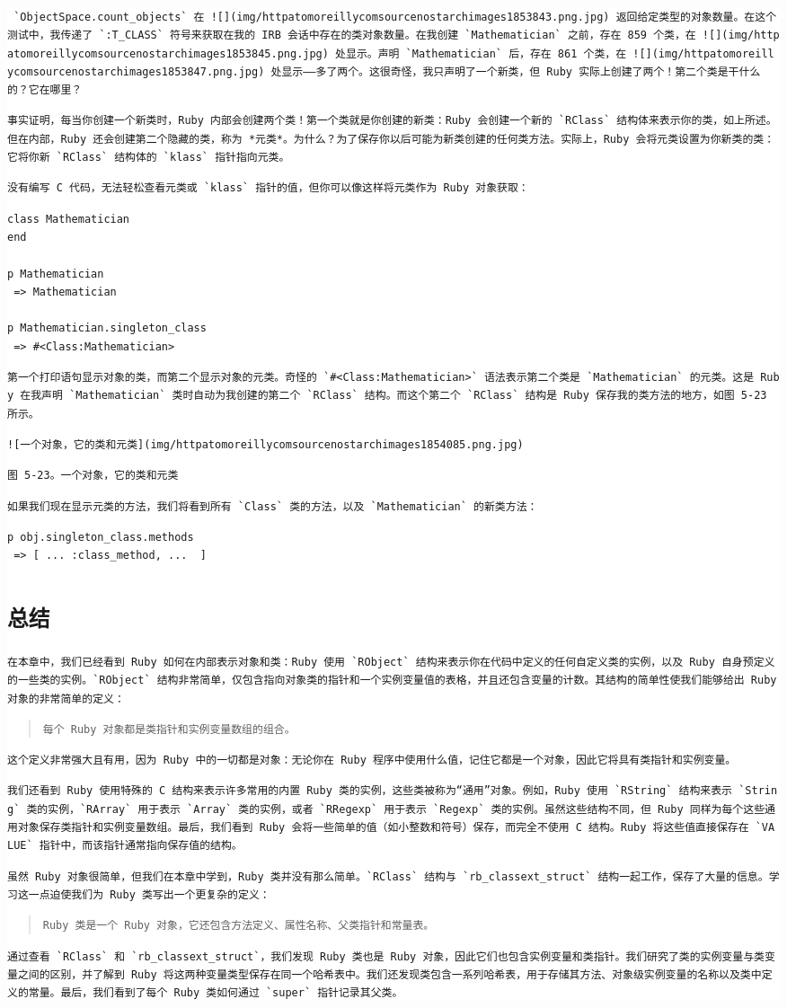 `` `ObjectSpace.count_objects` 在 ![](img/httpatomoreillycomsourcenostarchimages1853843.png.jpg) 返回给定类型的对象数量。在这个测试中，我传递了 `:T_CLASS` 符号来获取在我的 IRB 会话中存在的类对象数量。在我创建 `Mathematician` 之前，存在 859 个类，在 ![](img/httpatomoreillycomsourcenostarchimages1853845.png.jpg) 处显示。声明 `Mathematician` 后，存在 861 个类，在 ![](img/httpatomoreillycomsourcenostarchimages1853847.png.jpg) 处显示——多了两个。这很奇怪，我只声明了一个新类，但 Ruby 实际上创建了两个！第二个类是干什么的？它在哪里？``

``事实证明，每当你创建一个新类时，Ruby 内部会创建两个类！第一个类就是你创建的新类：Ruby 会创建一个新的 `RClass` 结构体来表示你的类，如上所述。但在内部，Ruby 还会创建第二个隐藏的类，称为 *元类*。为什么？为了保存你以后可能为新类创建的任何类方法。实际上，Ruby 会将元类设置为你新类的类：它将你新 `RClass` 结构体的 `klass` 指针指向元类。``

``没有编写 C 代码，无法轻松查看元类或 `klass` 指针的值，但你可以像这样将元类作为 Ruby 对象获取：``

```
class Mathematician
end

p Mathematician
 => Mathematician

p Mathematician.singleton_class
 => #<Class:Mathematician>
```

``第一个打印语句显示对象的类，而第二个显示对象的元类。奇怪的 `#<Class:Mathematician>` 语法表示第二个类是 `Mathematician` 的元类。这是 Ruby 在我声明 `Mathematician` 类时自动为我创建的第二个 `RClass` 结构。而这个第二个 `RClass` 结构是 Ruby 保存我的类方法的地方，如图 5-23 所示。``

`![一个对象，它的类和元类](img/httpatomoreillycomsourcenostarchimages1854085.png.jpg)`

`图 5-23。一个对象，它的类和元类`

``如果我们现在显示元类的方法，我们将看到所有 `Class` 类的方法，以及 `Mathematician` 的新类方法：``

```
p obj.singleton_class.methods
 => [ ... :class_method, ...  ]
```

# `总结`

``在本章中，我们已经看到 Ruby 如何在内部表示对象和类：Ruby 使用 `RObject` 结构来表示你在代码中定义的任何自定义类的实例，以及 Ruby 自身预定义的一些类的实例。`RObject` 结构非常简单，仅包含指向对象类的指针和一个实例变量值的表格，并且还包含变量的计数。其结构的简单性使我们能够给出 Ruby 对象的非常简单的定义：``

> `每个 Ruby 对象都是类指针和实例变量数组的组合。`

`这个定义非常强大且有用，因为 Ruby 中的一切都是对象：无论你在 Ruby 程序中使用什么值，记住它都是一个对象，因此它将具有类指针和实例变量。`

``我们还看到 Ruby 使用特殊的 C 结构来表示许多常用的内置 Ruby 类的实例，这些类被称为“通用”对象。例如，Ruby 使用 `RString` 结构来表示 `String` 类的实例，`RArray` 用于表示 `Array` 类的实例，或者 `RRegexp` 用于表示 `Regexp` 类的实例。虽然这些结构不同，但 Ruby 同样为每个这些通用对象保存类指针和实例变量数组。最后，我们看到 Ruby 会将一些简单的值（如小整数和符号）保存，而完全不使用 C 结构。Ruby 将这些值直接保存在 `VALUE` 指针中，而该指针通常指向保存值的结构。``

``虽然 Ruby 对象很简单，但我们在本章中学到，Ruby 类并没有那么简单。`RClass` 结构与 `rb_classext_struct` 结构一起工作，保存了大量的信息。学习这一点迫使我们为 Ruby 类写出一个更复杂的定义：``

> `Ruby 类是一个 Ruby 对象，它还包含方法定义、属性名称、父类指针和常量表。`

``通过查看 `RClass` 和 `rb_classext_struct`，我们发现 Ruby 类也是 Ruby 对象，因此它们也包含实例变量和类指针。我们研究了类的实例变量与类变量之间的区别，并了解到 Ruby 将这两种变量类型保存在同一个哈希表中。我们还发现类包含一系列哈希表，用于存储其方法、对象级实例变量的名称以及类中定义的常量。最后，我们看到了每个 Ruby 类如何通过 `super` 指针记录其父类。``
